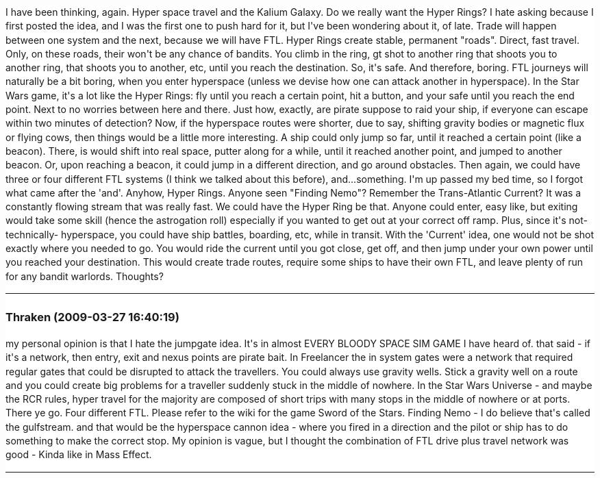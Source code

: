 I have been thinking, again.
Hyper space travel and the Kalium Galaxy. Do we really want the Hyper Rings? I hate asking because I first posted the idea, and I was the first one to push hard for it, but I've been wondering about it, of late.
Trade will happen between one system and the next, because we will have FTL. Hyper Rings create stable, permanent "roads". Direct, fast travel. Only, on these roads, their won't be any chance of bandits. You climb in the ring, gt shot to another ring that shoots you to another ring, that shoots you to another, etc, until you reach the destination. So, it's safe. And therefore, boring.
FTL journeys will naturally be a bit boring, when you enter hyperspace (unless we devise how one can attack another in hyperspace). In the Star Wars game, it's a lot like the Hyper Rings: fly until you reach a certain point, hit a button, and your safe until you reach the end point. Next to no worries between here and there. Just how, exactly, are pirate suppose to raid your ship, if everyone can escape within two minutes of detection?
Now, if the hyperspace routes were shorter, due to say, shifting gravity bodies or magnetic flux or flying cows, then things would be a little more interesting. A ship could only jump so far, until it reached a certain point (like a beacon). There, is would shift into real space, putter along for a while, until it reached another point, and jumped to another beacon. Or, upon reaching a beacon, it could jump in a different direction, and go around obstacles.
Then again, we could have three or four different FTL systems (I think we talked about this before), and...something. I'm up passed my bed time, so I forgot what came after the 'and'.
Anyhow, Hyper Rings. Anyone seen "Finding Nemo"? Remember the Trans-Atlantic Current? It was a constantly flowing stream that was really fast. We could have the Hyper Ring be that. Anyone could enter, easy like, but exiting would take some skill (hence the astrogation roll) especially if you wanted to get out at your correct off ramp. Plus, since it's not- technically- hyperspace, you could have ship battles, boarding, etc, while in transit.
With the 'Current' idea, one would not be shot exactly where you needed to go. You would ride the current until you got close, get off, and then jump under your own power until you reached your destination. This would create trade routes, require some ships to have their own FTL, and leave plenty of run for any bandit warlords.
Thoughts?

---

### **Thraken** (2009-03-27 16:40:19)

my personal opinion is that I hate the jumpgate idea. It's in almost EVERY BLOODY SPACE SIM GAME I have heard of.
that said - if it's a network, then entry, exit and nexus points are pirate bait. In Freelancer the in system gates were a network that required regular gates that could be disrupted to attack the travellers.
You could always use gravity wells. Stick a gravity well on a route and you could create big problems for a traveller suddenly stuck in the middle of nowhere.
In the Star Wars Universe - and maybe the RCR rules, hyper travel for the majority are composed of short trips with many stops in the middle of nowhere or at ports. There ye go.
Four different FTL. Please refer to the wiki for the game Sword of the Stars.
Finding Nemo - I do believe that's called the gulfstream. and that would be the hyperspace cannon idea - where you fired in a direction and the pilot or ship has to do something to make the correct stop.
My opinion is vague, but I thought the combination of FTL drive plus travel network was good - Kinda like in Mass Effect.

---
